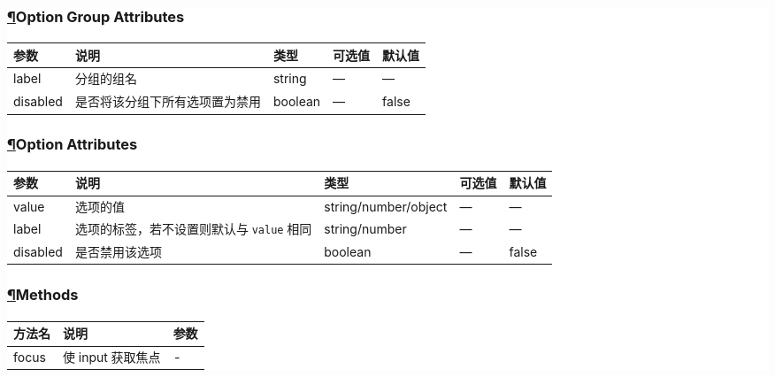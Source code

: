 ### [¶](https://element.eleme.cn/2.0/#/zh-CN/component/select#option-group-attributes)Option Group Attributes

| 参数     | 说明                           | 类型    | 可选值 | 默认值 |
| :------- | :----------------------------- | :------ | :----- | :----- |
| label    | 分组的组名                     | string  | —      | —      |
| disabled | 是否将该分组下所有选项置为禁用 | boolean | —      | false  |

### [¶](https://element.eleme.cn/2.0/#/zh-CN/component/select#option-attributes)Option Attributes

| 参数     | 说明                                      | 类型                 | 可选值 | 默认值 |
| :------- | :---------------------------------------- | :------------------- | :----- | :----- |
| value    | 选项的值                                  | string/number/object | —      | —      |
| label    | 选项的标签，若不设置则默认与 `value` 相同 | string/number        | —      | —      |
| disabled | 是否禁用该选项                            | boolean              | —      | false  |

### [¶](https://element.eleme.cn/2.0/#/zh-CN/component/select#methods)Methods

| 方法名 | 说明              | 参数 |
| :----- | :---------------- | :--- |
| focus  | 使 input 获取焦点 | -    |
